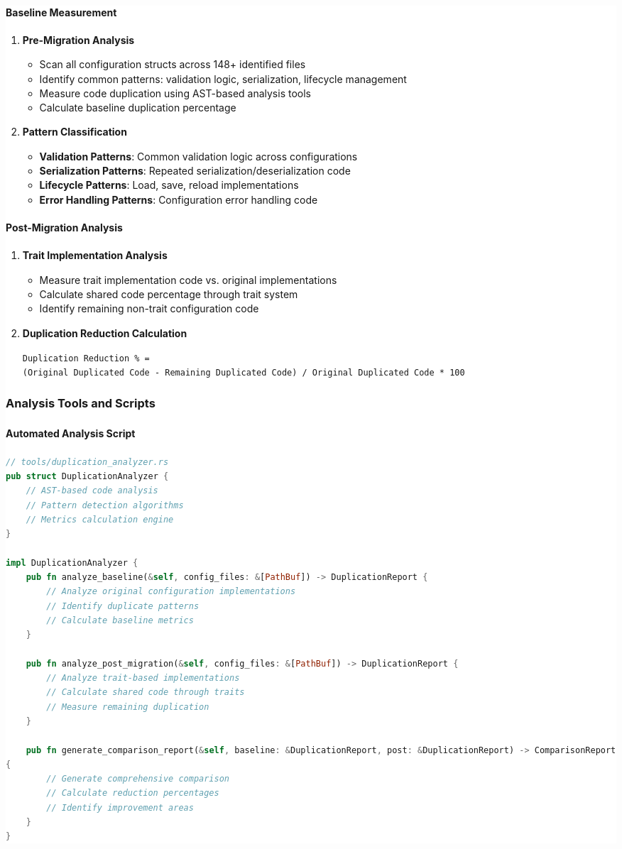 #### Baseline Measurement
1. **Pre-Migration Analysis**
   - Scan all configuration structs across 148+ identified files
   - Identify common patterns: validation logic, serialization, lifecycle management
   - Measure code duplication using AST-based analysis tools
   - Calculate baseline duplication percentage

2. **Pattern Classification**
   - **Validation Patterns**: Common validation logic across configurations
   - **Serialization Patterns**: Repeated serialization/deserialization code
   - **Lifecycle Patterns**: Load, save, reload implementations
   - **Error Handling Patterns**: Configuration error handling code

#### Post-Migration Analysis
1. **Trait Implementation Analysis**
   - Measure trait implementation code vs. original implementations
   - Calculate shared code percentage through trait system
   - Identify remaining non-trait configuration code

2. **Duplication Reduction Calculation**
   ```
   Duplication Reduction % = 
   (Original Duplicated Code - Remaining Duplicated Code) / Original Duplicated Code * 100
   ```

### Analysis Tools and Scripts

#### Automated Analysis Script
```rust
// tools/duplication_analyzer.rs
pub struct DuplicationAnalyzer {
    // AST-based code analysis
    // Pattern detection algorithms
    // Metrics calculation engine
}

impl DuplicationAnalyzer {
    pub fn analyze_baseline(&self, config_files: &[PathBuf]) -> DuplicationReport {
        // Analyze original configuration implementations
        // Identify duplicate patterns
        // Calculate baseline metrics
    }

    pub fn analyze_post_migration(&self, config_files: &[PathBuf]) -> DuplicationReport {
        // Analyze trait-based implementations
        // Calculate shared code through traits
        // Measure remaining duplication
    }

    pub fn generate_comparison_report(&self, baseline: &DuplicationReport, post: &DuplicationReport) -> ComparisonReport {
        // Generate comprehensive comparison
        // Calculate reduction percentages
        // Identify improvement areas
    }
}
```
